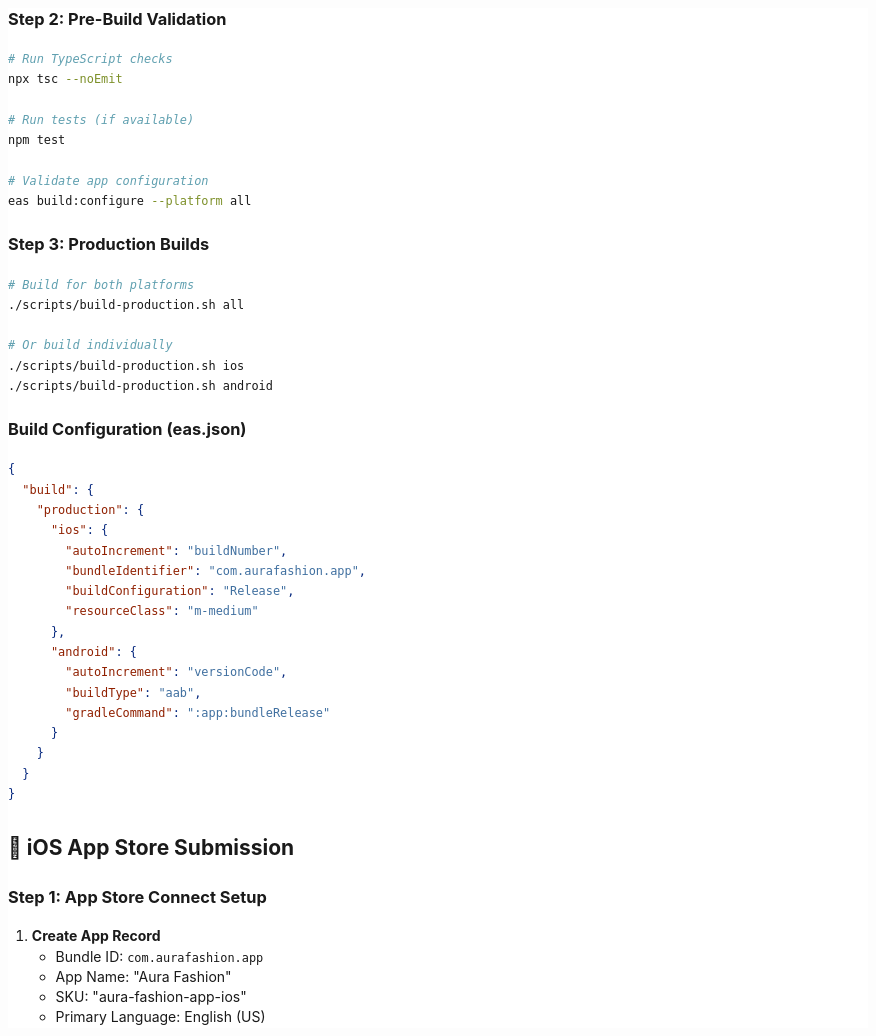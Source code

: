 ### Step 2: Pre-Build Validation
```bash
# Run TypeScript checks
npx tsc --noEmit

# Run tests (if available)
npm test

# Validate app configuration
eas build:configure --platform all
```

### Step 3: Production Builds
```bash
# Build for both platforms
./scripts/build-production.sh all

# Or build individually
./scripts/build-production.sh ios
./scripts/build-production.sh android
```

### Build Configuration (eas.json)
```json
{
  "build": {
    "production": {
      "ios": {
        "autoIncrement": "buildNumber",
        "bundleIdentifier": "com.aurafashion.app",
        "buildConfiguration": "Release",
        "resourceClass": "m-medium"
      },
      "android": {
        "autoIncrement": "versionCode",
        "buildType": "aab",
        "gradleCommand": ":app:bundleRelease"
      }
    }
  }
}
```

## 🍎 iOS App Store Submission

### Step 1: App Store Connect Setup
1. **Create App Record**
   - Bundle ID: `com.aurafashion.app`
   - App Name: "Aura Fashion"
   - SKU: "aura-fashion-app-ios"
   - Primary Language: English (US)
